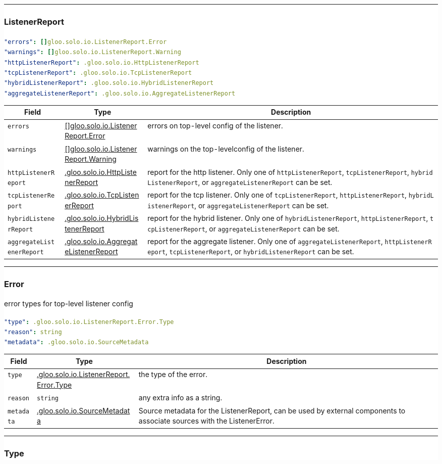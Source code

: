 

---
### ListenerReport



```yaml
"errors": []gloo.solo.io.ListenerReport.Error
"warnings": []gloo.solo.io.ListenerReport.Warning
"httpListenerReport": .gloo.solo.io.HttpListenerReport
"tcpListenerReport": .gloo.solo.io.TcpListenerReport
"hybridListenerReport": .gloo.solo.io.HybridListenerReport
"aggregateListenerReport": .gloo.solo.io.AggregateListenerReport

```

| Field | Type | Description |
| ----- | ---- | ----------- | 
| `errors` | [[]gloo.solo.io.ListenerReport.Error](../gloo_validation.proto.sk/#error) | errors on top-level config of the listener. |
| `warnings` | [[]gloo.solo.io.ListenerReport.Warning](../gloo_validation.proto.sk/#warning) | warnings on the top-levelconfig of the listener. |
| `httpListenerReport` | [.gloo.solo.io.HttpListenerReport](../gloo_validation.proto.sk/#httplistenerreport) | report for the http listener. Only one of `httpListenerReport`, `tcpListenerReport`, `hybridListenerReport`, or `aggregateListenerReport` can be set. |
| `tcpListenerReport` | [.gloo.solo.io.TcpListenerReport](../gloo_validation.proto.sk/#tcplistenerreport) | report for the tcp listener. Only one of `tcpListenerReport`, `httpListenerReport`, `hybridListenerReport`, or `aggregateListenerReport` can be set. |
| `hybridListenerReport` | [.gloo.solo.io.HybridListenerReport](../gloo_validation.proto.sk/#hybridlistenerreport) | report for the hybrid listener. Only one of `hybridListenerReport`, `httpListenerReport`, `tcpListenerReport`, or `aggregateListenerReport` can be set. |
| `aggregateListenerReport` | [.gloo.solo.io.AggregateListenerReport](../gloo_validation.proto.sk/#aggregatelistenerreport) | report for the aggregate listener. Only one of `aggregateListenerReport`, `httpListenerReport`, `tcpListenerReport`, or `hybridListenerReport` can be set. |




---
### Error

 
error types for top-level listener config

```yaml
"type": .gloo.solo.io.ListenerReport.Error.Type
"reason": string
"metadata": .gloo.solo.io.SourceMetadata

```

| Field | Type | Description |
| ----- | ---- | ----------- | 
| `type` | [.gloo.solo.io.ListenerReport.Error.Type](../gloo_validation.proto.sk/#type) | the type of the error. |
| `reason` | `string` | any extra info as a string. |
| `metadata` | [.gloo.solo.io.SourceMetadata](../../../v1/proxy.proto.sk/#sourcemetadata) | Source metadata for the ListenerReport, can be used by external components to associate sources with the ListenerError. |




---
### Type
